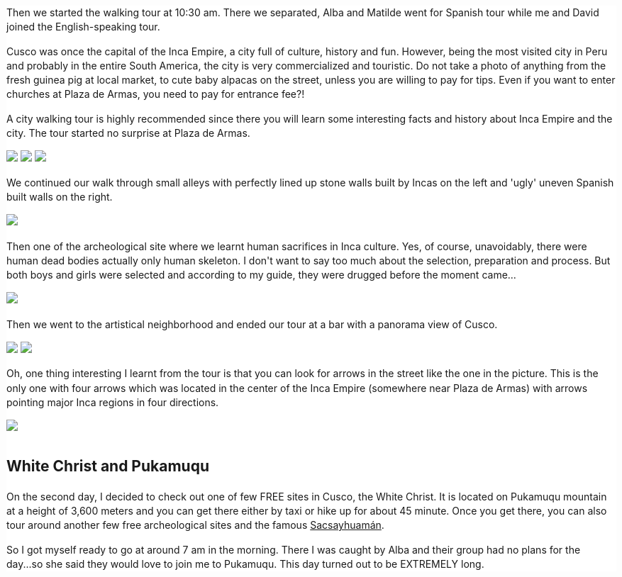 Then we started the walking tour at 10:30 am. There we separated, Alba and Matilde went for Spanish tour while me and David joined the English-speaking tour.

Cusco was once the capital of the Inca Empire, a city full of culture, history and fun. However, being the most visited city in Peru and probably in the entire South America, the city is very commercialized and touristic. Do not take a photo of anything from the fresh guinea pig at local market, to cute baby alpacas on the street, unless you are willing to pay for tips. Even if you want to enter churches at Plaza de Armas, you need to pay for entrance fee?!

A city walking tour is highly recommended since there you will learn some interesting facts and history about Inca Empire and the city. The tour started no surprise at Plaza de Armas.

<img src='https://drive.google.com/uc?id=1xScxhT65m7QNKJ-s2dqOz4Tfr46a-woW'>

<img src='https://drive.google.com/uc?id=11o4kY4gLUYip-Kl4tbkQpLCgInuKGq-b'>

<img src='https://drive.google.com/uc?id=1A4LU29QiBJckD65JZibABpK9jbRrT-V7'>

We continued our walk through small alleys with perfectly lined up stone walls built by Incas on the left and 'ugly' uneven Spanish built walls on the right.

<img src='https://drive.google.com/uc?id=1fP1k2DwMdbndVpeSbjev5tz2VbB2Otx3'>

Then one of the archeological site where we learnt human sacrifices in Inca culture. Yes, of course, unavoidably, there were human dead bodies actually only human skeleton. I don't want to say too much about the selection, preparation and process. But both boys and girls were selected and according to my guide, they were drugged before the moment came...

<img src='https://drive.google.com/uc?id=1r94ukAPMt4Hd9rGlDubV5UpwixbL3_V4'>

Then we went to the artistical neighborhood and ended our tour at a bar with a panorama view of Cusco.

<img src='https://drive.google.com/uc?id=1oK6zW_je4eHIbWMi5vIs8zJWSc-Ym6VH'>

<img src='https://drive.google.com/uc?id=1OMarRaw98Rk8WT1cL0-X_8vZz-fvmV5N'>

Oh, one thing interesting I learnt from the tour is that you can look for arrows in the street like the one in the picture. This is the only one with four arrows which was located in the center of the Inca Empire (somewhere near Plaza de Armas) with arrows pointing major Inca regions in four directions.

<img src='https://drive.google.com/uc?id=1IHhYRGzjlxAVvH7MZdVBF_g_DNVq4Ffd'>

## White Christ and Pukamuqu

On the second day, I decided to check out one of few FREE sites in Cusco, the White Christ. It is located on Pukamuqu mountain at a height of 3,600 meters and you can get there either by taxi or hike up for about 45 minute. Once you get there, you can also tour around another few free archeological sites and the famous [Sacsayhuamán](https://en.wikipedia.org/wiki/Sacsayhuam%C3%A1n).

So I got myself ready to go at around 7 am in the morning. There I was caught by Alba and their group had no plans for the day...so she said they would love to join me to Pukamuqu. This day turned out to be EXTREMELY long.
